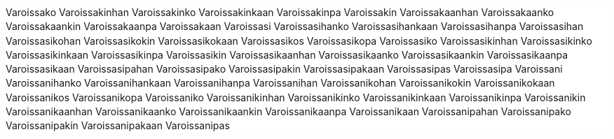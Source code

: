 Varoissako
Varoissakinhan
Varoissakinko
Varoissakinkaan
Varoissakinpa
Varoissakin
Varoissakaanhan
Varoissakaanko
Varoissakaankin
Varoissakaanpa
Varoissakaan
Varoissasi
Varoissasihanko
Varoissasihankaan
Varoissasihanpa
Varoissasihan
Varoissasikohan
Varoissasikokin
Varoissasikokaan
Varoissasikos
Varoissasikopa
Varoissasiko
Varoissasikinhan
Varoissasikinko
Varoissasikinkaan
Varoissasikinpa
Varoissasikin
Varoissasikaanhan
Varoissasikaanko
Varoissasikaankin
Varoissasikaanpa
Varoissasikaan
Varoissasipahan
Varoissasipako
Varoissasipakin
Varoissasipakaan
Varoissasipas
Varoissasipa
Varoissani
Varoissanihanko
Varoissanihankaan
Varoissanihanpa
Varoissanihan
Varoissanikohan
Varoissanikokin
Varoissanikokaan
Varoissanikos
Varoissanikopa
Varoissaniko
Varoissanikinhan
Varoissanikinko
Varoissanikinkaan
Varoissanikinpa
Varoissanikin
Varoissanikaanhan
Varoissanikaanko
Varoissanikaankin
Varoissanikaanpa
Varoissanikaan
Varoissanipahan
Varoissanipako
Varoissanipakin
Varoissanipakaan
Varoissanipas